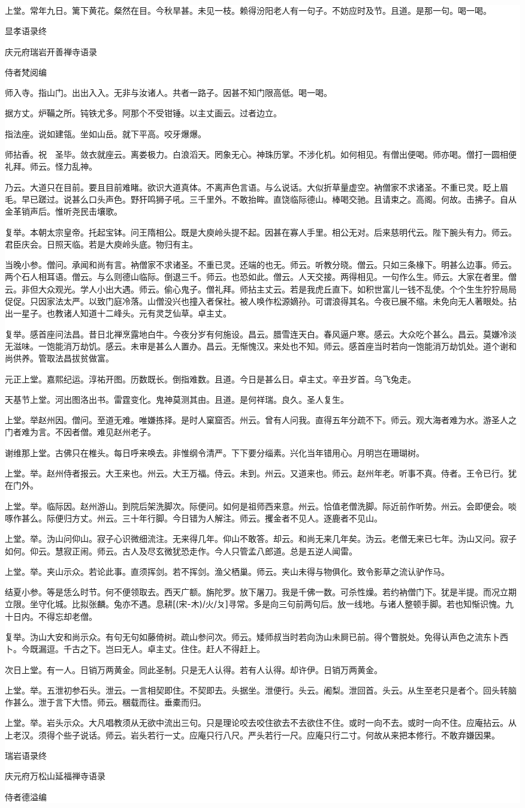 上堂。常年九日。篱下黄花。粲然在目。今秋旱甚。未见一枝。赖得汾阳老人有一句子。不妨应时及节。且道。是那一句。喝一喝。  

显孝语录终  

庆元府瑞岩开善禅寺语录  

侍者梵阅编  

师入寺。指山门。出出入入。无非与汝诸人。共者一路子。因甚不知门限高低。喝一喝。  

据方丈。炉鞴之所。钝铁尤多。阿那个不受钳锤。以主丈画云。过者边立。  

指法座。说如建瓴。坐如山岳。就下平高。咬牙爆爆。  

师拈香。祝　圣毕。敛衣就座云。离娄极力。白浪滔天。罔象无心。神珠历掌。不涉化机。如何相见。有僧出便喝。师亦喝。僧打一圆相便礼拜。师云。怪力乱神。  

乃云。大道只在目前。要且目前难睹。欲识大道真体。不离声色言语。与么说话。大似折草量虚空。衲僧家不求诸圣。不重已灵。眨上眉毛。早已蹉过。说甚么口头声色。野犴鸣狮子吼。三千里外。不敢抬眸。直饶临际德山。棒喝交驰。且请束之。高阁。何故。击拂子。自从金革销声后。惟听尧民击壤歌。  

复举。本朝太宗皇帝。托起宝钵。问王隋相公。既是大庾岭头提不起。因甚在寡人手里。相公无对。后来慈明代云。陛下腕头有力。师云。君臣庆会。日照天临。若是大庾岭头底。物归有主。  

当晚小参。僧问。承闻和尚有言。衲僧家不求诸圣。不重已灵。还端的也无。师云。听教分晓。僧云。只如三条椽下。明甚么边事。师云。两个石人相耳语。僧云。与么则德山临际。倒退三千。师云。也恐如此。僧云。人天交接。两得相见。一句作么生。师云。大家在者里。僧云。非但大众观光。学人小出大遇。师云。偷心鬼子。僧礼拜。师拈主丈云。若是我虎丘直下。如积世富儿一钱不乱使。个个生生狞狞局局促促。只因家法太严。以致门庭冷落。山僧没兴也撞入者保社。被人唤作松源嫡孙。可谓浪得其名。今夜已展不缩。未免向无人著眼处。拈出一星子。也教诸人知道十二峰头。元有灵芝仙草。卓主丈。  

复举。感首座问法昌。昔日北禅烹露地白牛。今夜分岁有何施设。昌云。腊雪连天白。春风逼户寒。感云。大众吃个甚么。昌云。莫嫌冷淡无滋味。一饱能消万劫饥。感云。未审是甚么人置办。昌云。无惭愧汉。来处也不知。师云。感首座当时若向一饱能消万劫饥处。道个谢和尚供养。管取法昌拔贫做富。  

元正上堂。嘉熙纪运。淳祐开图。历数既长。倒指难数。且道。今日是甚么日。卓主丈。辛丑岁首。乌飞兔走。  

天基节上堂。河出图洛出书。雷霆变化。鬼神莫测其由。且道。是何祥瑞。良久。圣人复生。  

上堂。举赵州因。僧问。至道无难。唯嫌拣择。是时人窠窟否。州云。曾有人问我。直得五年分疏不下。师云。观大海者难为水。游圣人之门者难为言。不因者僧。难见赵州老子。  

谢维那上堂。古佛只在椎头。每日呼来唤去。非惟纲令清严。下下要分缁素。兴化当年错用心。月明岂在珊瑚树。  

上堂。举。赵州侍者报云。大王来也。州云。大王万福。侍云。未到。州云。又道来也。师云。赵州年老。听事不真。侍者。王令已行。犹在门外。  

上堂。举。临际因。赵州游山。到院后架洗脚次。际便问。如何是祖师西来意。州云。恰值老僧洗脚。际近前作听势。州云。会即便会。啖啄作甚么。际便归方丈。州云。三十年行脚。今日错为人解注。师云。攫金者不见人。逐鹿者不见山。  

上堂。举。沩山问仰山。寂子心识微细流注。无来得几年。仰山不敢答。却云。和尚无来几年矣。沩云。老僧无来已七年。沩山又问。寂子如何。仰云。慧寂正闹。师云。古人及尽玄微犹恐走作。今人只管孟八郎道。总是五逆人闻雷。  

上堂。举。夹山示众。若论此事。直须挥剑。若不挥剑。渔父栖巢。师云。夹山未得与物俱化。致令影草之流认驴作马。  

结夏小参。等是恁么时节。何不便领取去。西天广额。旃陀罗。放下屠刀。我是千佛一数。可杀性燥。若约衲僧门下。犹是半提。而况立期立限。坐守化城。比拟张麟。兔亦不遇。息耕[(宋-木)/火/ㄆ]寻常。多是向三句前两句后。放一线地。与诸人整顿手脚。若也知惭识愧。九十日内。不得忘却老僧。  

复举。沩山大安和尚示众。有句无句如藤倚树。疏山参问次。师云。矮师叔当时若向沩山未屙已前。得个瞥脱处。免得认声色之流东卜西卜。今既漏逗。千古之下。岂曰无人。卓主丈。住住。赶人不得赶上。  

次日上堂。有一人。日销万两黄金。同此圣制。只是无人认得。若有人认得。却许伊。日销万两黄金。  

上堂。举。五泄初参石头。泄云。一言相契即住。不契即去。头据坐。泄便行。头云。阇梨。泄回首。头云。从生至老只是者个。回头转脑作甚么。泄于言下大悟。师云。稛载而往。垂橐而归。  

上堂。举。岩头示众。大凡唱教须从无欲中流出三句。只是理论咬去咬住欲去不去欲住不住。或时一向不去。或时一向不住。应庵拈云。从上老汉。须得个些子说话。师云。岩头若行一丈。应庵只行八尺。严头若行一尺。应庵只行二寸。何故从来把本修行。不敢弃嫌因果。  

瑞岩语录终  

庆元府万松山延福禅寺语录  

侍者德溢编  
